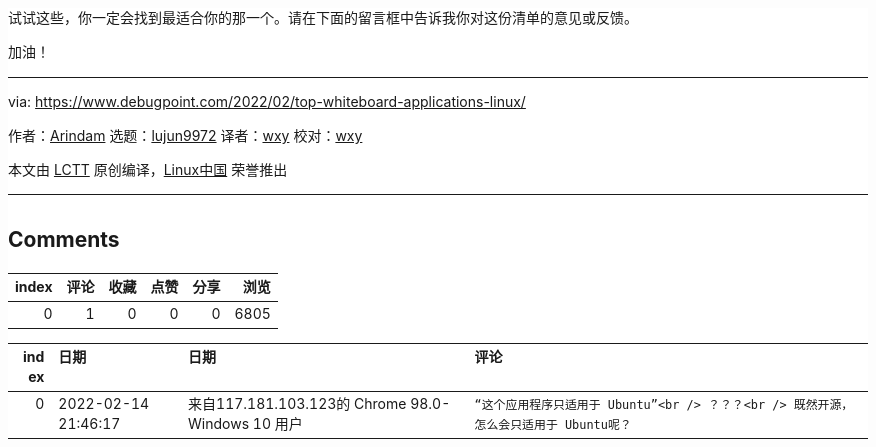 试试这些，你一定会找到最适合你的那一个。请在下面的留言框中告诉我你对这份清单的意见或反馈。

加油！

---

via: <https://www.debugpoint.com/2022/02/top-whiteboard-applications-linux/>

作者：[Arindam](https://www.debugpoint.com/author/admin1/) 选题：[lujun9972](https://github.com/lujun9972) 译者：[wxy](https://github.com/wxy) 校对：[wxy](https://github.com/wxy)

本文由 [LCTT](https://github.com/LCTT/TranslateProject) 原创编译，[Linux中国](https://linux.cn/) 荣誉推出

***

## Comments


|   index |   评论 |   收藏 |   点赞 |   分享 |   浏览 |
|--------:|-------:|-------:|-------:|-------:|-------:|
|       0 |      1 |      0 |      0 |      0 |   6805 |

|   index | 日期                | 日期                                              | 评论                                                                                   |
|--------:|:--------------------|:--------------------------------------------------|:---------------------------------------------------------------------------------------|
|       0 | 2022-02-14 21:46:17 | 来自117.181.103.123的 Chrome 98.0-Windows 10 用户 | `“这个应用程序只适用于 Ubuntu”<br /> ？？？<br /> 既然开源，怎么会只适用于 Ubuntu呢？` |
